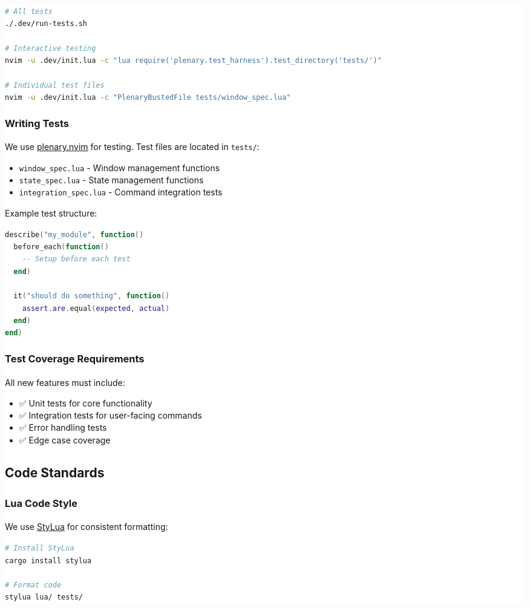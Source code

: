 ```bash
# All tests
./.dev/run-tests.sh

# Interactive testing
nvim -u .dev/init.lua -c "lua require('plenary.test_harness').test_directory('tests/')"

# Individual test files
nvim -u .dev/init.lua -c "PlenaryBustedFile tests/window_spec.lua"
```

### Writing Tests

We use [plenary.nvim](https://github.com/nvim-lua/plenary.nvim) for testing. Test files are located in `tests/`:

- `window_spec.lua` - Window management functions
- `state_spec.lua` - State management functions  
- `integration_spec.lua` - Command integration tests

Example test structure:
```lua
describe("my_module", function()
  before_each(function()
    -- Setup before each test
  end)
  
  it("should do something", function()
    assert.are.equal(expected, actual)
  end)
end)
```

### Test Coverage Requirements

All new features must include:
- ✅ Unit tests for core functionality
- ✅ Integration tests for user-facing commands
- ✅ Error handling tests
- ✅ Edge case coverage

## Code Standards

### Lua Code Style

We use [StyLua](https://github.com/JohnnyMorganz/StyLua) for consistent formatting:

```bash
# Install StyLua
cargo install stylua

# Format code
stylua lua/ tests/
```

